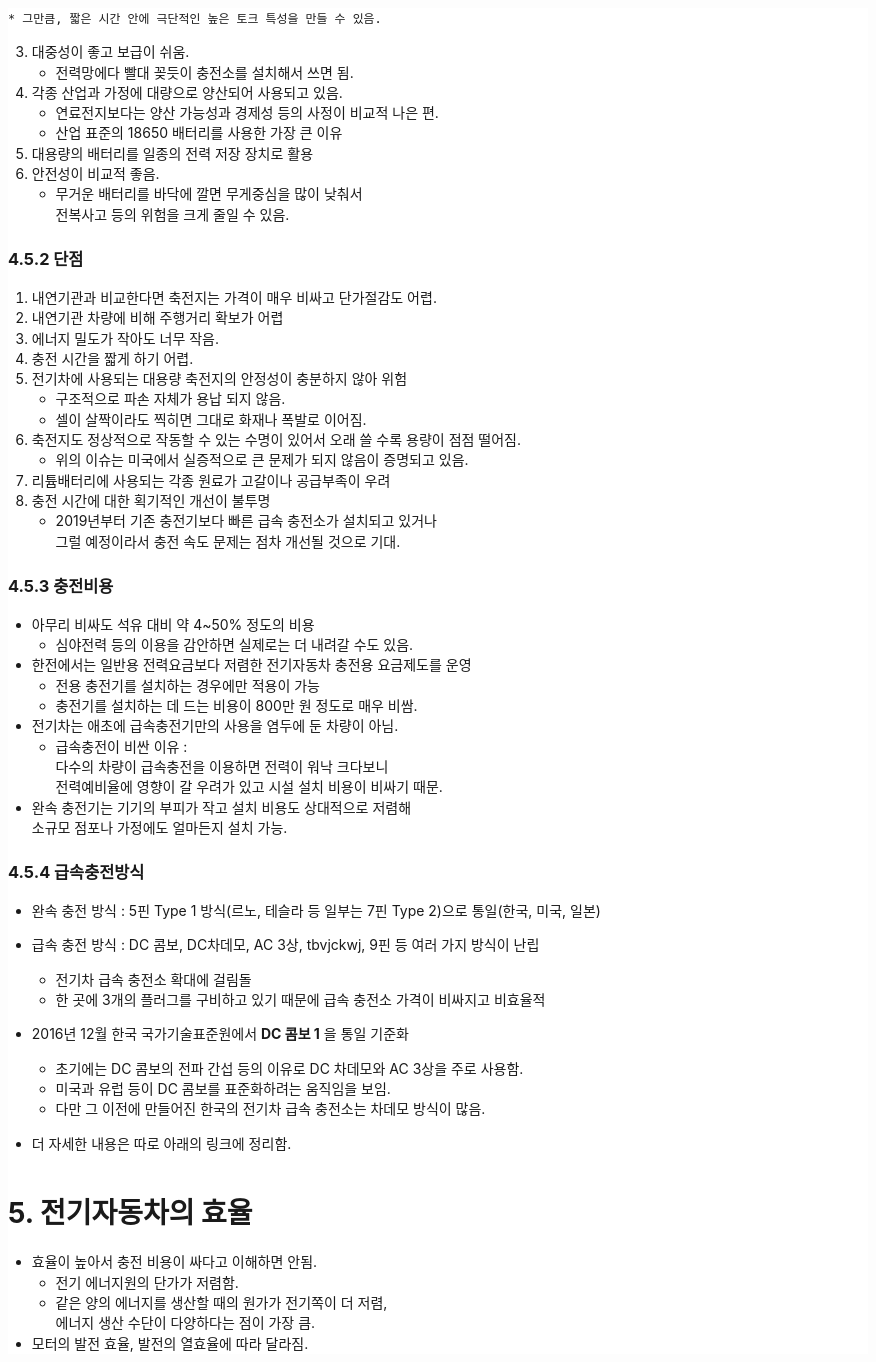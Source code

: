     * 그만큼, 짧은 시간 안에 극단적인 높은 토크 특성을 만들 수 있음.
3. 대중성이 좋고 보급이 쉬움.
    * 전력망에다 빨대 꽂듯이 충전소를 설치해서 쓰면 됨.
4. 각종 산업과 가정에 대량으로 양산되어 사용되고 있음.
    * 연료전지보다는 양산 가능성과 경제성 등의 사정이 비교적 나은 편.
    * 산업 표준의 18650 배터리를 사용한 가장 큰 이유
5.  대용량의 배터리를 일종의 전력 저장 장치로 활용
6.  안전성이 비교적 좋음.
    * 무거운 배터리를 바닥에 깔면 무게중심을 많이 낮춰서    
      전복사고 등의 위험을 크게 줄일 수 있음.

### 4.5.2 단점
1. 내연기관과 비교한다면 축전지는 가격이 매우 비싸고 단가절감도 어렵.
2. 내연기관 차량에 비해 주행거리 확보가 어렵
3. 에너지 밀도가 작아도 너무 작음.
4. 충전 시간을 짧게 하기 어렵.
5. 전기차에 사용되는 대용량 축전지의 안정성이 충분하지 않아 위험
    * 구조적으로 파손 자체가 용납 되지 않음.
    * 셀이 살짝이라도 찍히면 그대로 화재나 폭발로 이어짐.
6. 축전지도 정상적으로 작동할 수 있는 수명이 있어서 오래 쓸 수록 용량이 점점 떨어짐.
    * 위의 이슈는 미국에서 실증적으로 큰 문제가 되지 않음이 증명되고 있음.
7. 리튬배터리에 사용되는 각종 원료가 고갈이나 공급부족이 우려
8. 충전 시간에 대한 획기적인 개선이 불투명
    * 2019년부터 기존 충전기보다 빠른 급속 충전소가 설치되고 있거나    
      그럴 예정이라서 충전 속도 문제는 점차 개선될 것으로 기대.

### 4.5.3 충전비용
* 아무리 비싸도 석유 대비 약 4~50% 정도의 비용
    * 심야전력 등의 이용을 감안하면 실제로는 더 내려갈 수도 있음.
* 한전에서는 일반용 전력요금보다 저렴한 전기자동차 충전용 요금제도를 운영
    * 전용 충전기를 설치하는 경우에만 적용이 가능
    * 충전기를 설치하는 데 드는 비용이 800만 원 정도로 매우 비쌈.
* 전기차는 애초에 급속충전기만의 사용을 염두에 둔 차량이 아님.
    * 급속충전이 비싼 이유 :    
      다수의 차량이 급속충전을 이용하면 전력이 워낙 크다보니    
      전력예비율에 영향이 갈 우려가 있고 시설 설치 비용이 비싸기 때문.
* 완속 충전기는 기기의 부피가 작고 설치 비용도 상대적으로 저렴해    
  소규모 점포나 가정에도 얼마든지 설치 가능.


### 4.5.4 급속충전방식
* 완속 충전 방식 : 5핀 Type 1 방식(르노, 테슬라 등 일부는 7핀 Type 2)으로 통일(한국, 미국, 일본)
* 급속 충전 방식 : DC 콤보, DC차데모, AC 3상, tbvjckwj, 9핀 등 여러 가지 방식이 난립
    * 전기차 급속 충전소 확대에 걸림돌
    * 한 곳에 3개의 플러그를 구비하고 있기 때문에 급속 충전소 가격이 비싸지고 비효율적
* 2016년 12월 한국 국가기술표준원에서 **DC 콤보 1** 을 통일 기준화
    * 초기에는 DC 콤보의 전파 간섭 등의 이유로 DC 차데모와 AC 3상을 주로 사용함.
    * 미국과 유럽 등이 DC 콤보를 표준화하려는 움직임을 보임.
    * 다만 그 이전에 만들어진 한국의 전기차 급속 충전소는 차데모 방식이 많음.

* 더 자세한 내용은 따로 아래의 링크에 정리함.


# 5. 전기자동차의 효율
* 효율이 높아서 충전 비용이 싸다고 이해하면 안됨.
    * 전기 에너지원의 단가가 저렴함.
    * 같은 양의 에너지를 생산할 때의 원가가 전기쪽이 더 저렴,    
      에너지 생산 수단이 다양하다는 점이 가장 큼.
* 모터의 발전 효율, 발전의 열효율에 따라 달라짐.

